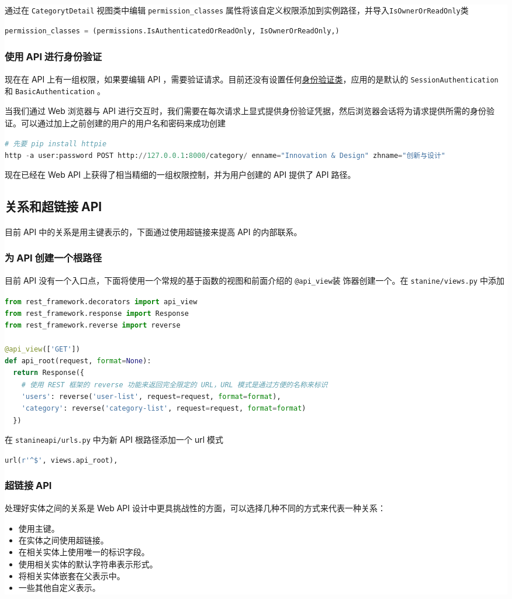 通过在 `CategorytDetail` 视图类中编辑 `permission_classes` 属性将该自定义权限添加到实例路径，并导入`IsOwnerOrReadOnly`类

```python
permission_classes = (permissions.IsAuthenticatedOrReadOnly, IsOwnerOrReadOnly,)
```

### 使用 API 进行身份验证

现在在 API 上有一组权限，如果要编辑 API ，需要验证请求。目前还没有设置任何[身份验证类](https://q1mi.github.io/Django-REST-framework-documentation/api-guide/authentication_zh/)，应用的是默认的 `SessionAuthentication` 和 `BasicAuthentication` 。

当我们通过 Web 浏览器与 API 进行交互时，我们需要在每次请求上显式提供身份验证凭据，然后浏览器会话将为请求提供所需的身份验证。可以通过加上之前创建的用户的用户名和密码来成功创建

```python
# 先要 pip install httpie
http -a user:password POST http://127.0.0.1:8000/category/ enname="Innovation & Design" zhname="创新与设计"
```

现在已经在 Web API 上获得了相当精细的一组权限控制，并为用户创建的 API 提供了 API 路径。

## 关系和超链接 API

目前 API 中的关系是用主键表示的，下面通过使用超链接来提高 API 的内部联系。

### 为 API 创建一个根路径

目前 API 没有一个入口点，下面将使用一个常规的基于函数的视图和前面介绍的 `@api_view`装 饰器创建一个。在 `stanine/views.py` 中添加

```python
from rest_framework.decorators import api_view
from rest_framework.response import Response
from rest_framework.reverse import reverse

@api_view(['GET'])
def api_root(request, format=None):
  return Response({
    # 使用 REST 框架的 reverse 功能来返回完全限定的 URL，URL 模式是通过方便的名称来标识
    'users': reverse('user-list', request=request, format=format),
    'category': reverse('category-list', request=request, format=format)
  })
```

在 `stanineapi/urls.py` 中为新 API 根路径添加一个 url 模式

```python
url(r'^$', views.api_root),
```

### 超链接 API

处理好实体之间的关系是 Web API 设计中更具挑战性的方面，可以选择几种不同的方式来代表一种关系：

- 使用主键。
- 在实体之间使用超链接。
- 在相关实体上使用唯一的标识字段。
- 使用相关实体的默认字符串表示形式。
- 将相关实体嵌套在父表示中。
- 一些其他自定义表示。
